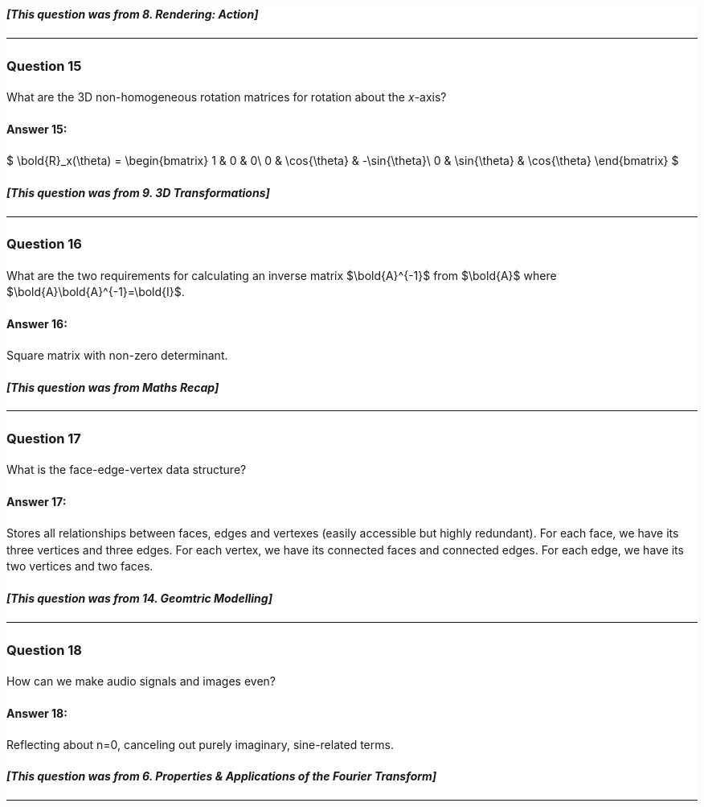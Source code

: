 #### *[This question was from 8. Rendering: Action]*
<hr>

### Question 15
What are the 3D non-homogeneous rotation matrices for rotation about the $x$-axis?

#### Answer 15:
$
\bold{R}_x(\theta) = \begin{bmatrix}
1 & 0 & 0\\
0 & \cos{\theta} & -\sin{\theta}\\
0 & \sin{\theta} & \cos{\theta}
\end{bmatrix}
$

#### *[This question was from 9. 3D Transformations]*
<hr>

### Question 16
What are the two requirements for calculating an inverse matrix $\bold{A}^{-1}$ from $\bold{A}$ where $\bold{A}\bold{A}^{-1}=\bold{I}$.

#### Answer 16:
Square matrix with non-zero determinant.

#### *[This question was from Maths Recap]*
<hr>

### Question 17
What is the face-edge-vertex data structure?

#### Answer 17:
Stores all relationships between faces, edges and vertexes (easily accessible but highly redundant).
For each face, we have its three vertices and three edges.
For each vertex, we have its connected faces and connected edges.
For each edge, we have its two vertices and two faces.

#### *[This question was from 14. Geomtric Modelling]*
<hr>

### Question 18
How can we make audio signals and images even?

#### Answer 18:
Reflecting about n=0, canceling out purely imaginary, sine-related terms.

#### *[This question was from 6. Properties & Applications of the Fourier Transform]*
<hr>
